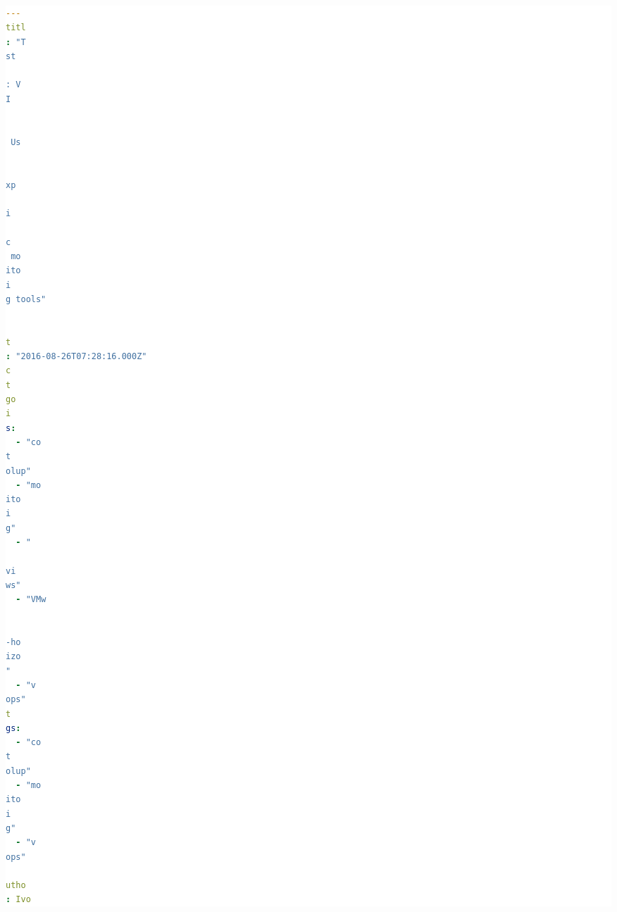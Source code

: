 ```yaml
---
titl
: "T
st

: V
I 


 Us

 
xp

i

c
 mo
ito
i
g tools"


t
: "2016-08-26T07:28:16.000Z"
c
t
go
i
s: 
  - "co
t
olup"
  - "mo
ito
i
g"
  - "

vi
ws"
  - "VMw


-ho
izo
"
  - "v
ops"
t
gs: 
  - "co
t
olup"
  - "mo
ito
i
g"
  - "v
ops"

utho
: Ivo 
```